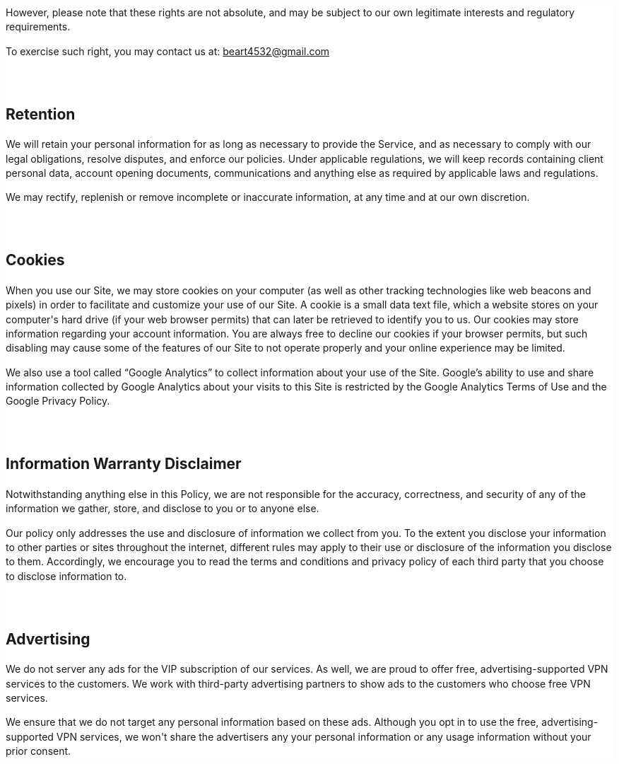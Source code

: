 However, please note that these rights are not absolute, and may be subject to our own legitimate interests and regulatory requirements.

<p class="p6"><span class="s5">To exercise such right, you may contact us at: <a href="mailto:beart4532@gmail.com"><span class="s6">beart4532@gmail.com</span></a></span></p>

<br>

## Retention
We will retain your personal information for as long as necessary to provide the Service, and as necessary to comply with our legal obligations, resolve disputes, and enforce our policies. Under applicable regulations, we will keep records containing client personal data, account opening documents, communications and anything else as required by applicable laws and regulations.

We may rectify, replenish or remove incomplete or inaccurate information, at any time and at our own discretion.

<br>

## Cookies
When you use our Site, we may store cookies on your computer (as well as other tracking technologies like web beacons and pixels) in order to facilitate and customize your use of our Site. A cookie is a small data text file, which a website stores on your computer's hard drive (if your web browser permits) that can later be retrieved to identify you to us. Our cookies may store information regarding your account information. You are always free to decline our cookies if your browser permits, but such disabling may cause some of the features of our Site to not operate properly and your online experience may be limited.

We also use a tool called “Google Analytics” to collect information about your use of the Site. Google’s ability to use and share information collected by Google Analytics about your visits to this Site is restricted by the Google Analytics Terms of Use and the Google Privacy Policy.

<br>

## Information Warranty Disclaimer
Notwithstanding anything else in this Policy, we are not responsible for the accuracy, correctness, and security of any of the information we gather, store, and disclose to you or to anyone else.

Our policy only addresses the use and disclosure of information we collect from you. To the extent you disclose your information to other parties or sites throughout the internet, different rules may apply to their use or disclosure of the information you disclose to them. Accordingly, we encourage you to read the terms and conditions and privacy policy of each third party that you choose to disclose information to.

<br>

## Advertising
We do not server any ads for the VIP subscription of our services. As well, we are proud to offer free, advertising-supported VPN services to the customers. We work with third-party advertising partners to show ads to the customers who choose free VPN services.

We ensure that we do not target any personal information based on these ads. Although you opt in to use the free, advertising-supported VPN services, we won't share the advertisers any your personal information or any usage information without your prior consent.
